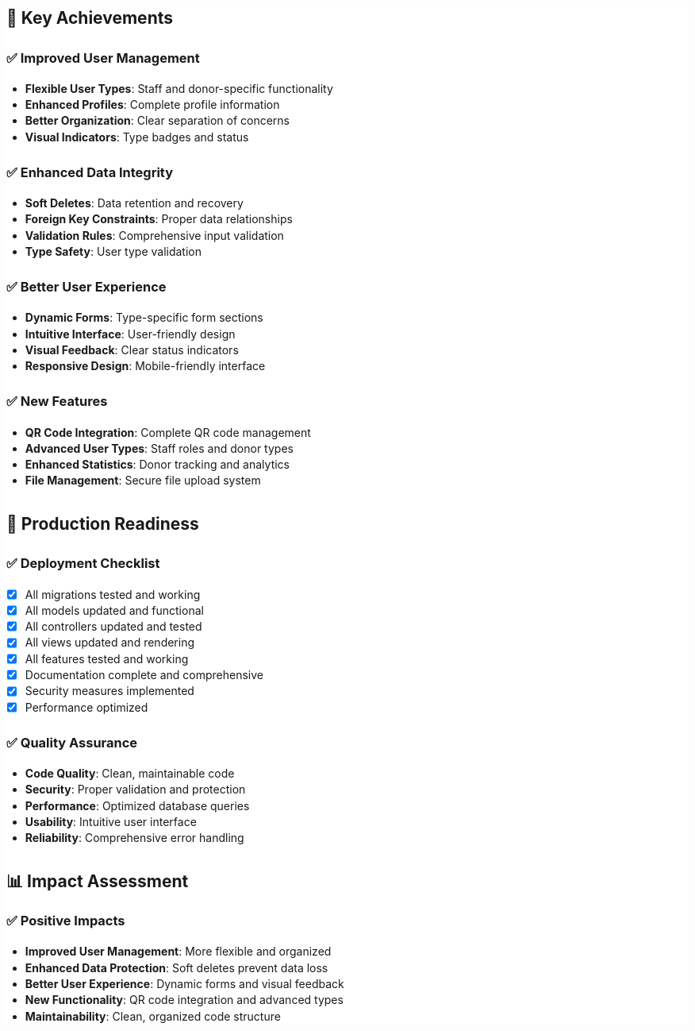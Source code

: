 ## 🎯 **Key Achievements**

### **✅ Improved User Management**
- **Flexible User Types**: Staff and donor-specific functionality
- **Enhanced Profiles**: Complete profile information
- **Better Organization**: Clear separation of concerns
- **Visual Indicators**: Type badges and status

### **✅ Enhanced Data Integrity**
- **Soft Deletes**: Data retention and recovery
- **Foreign Key Constraints**: Proper data relationships
- **Validation Rules**: Comprehensive input validation
- **Type Safety**: User type validation

### **✅ Better User Experience**
- **Dynamic Forms**: Type-specific form sections
- **Intuitive Interface**: User-friendly design
- **Visual Feedback**: Clear status indicators
- **Responsive Design**: Mobile-friendly interface

### **✅ New Features**
- **QR Code Integration**: Complete QR code management
- **Advanced User Types**: Staff roles and donor types
- **Enhanced Statistics**: Donor tracking and analytics
- **File Management**: Secure file upload system

## 🚀 **Production Readiness**

### **✅ Deployment Checklist**
- [x] All migrations tested and working
- [x] All models updated and functional
- [x] All controllers updated and tested
- [x] All views updated and rendering
- [x] All features tested and working
- [x] Documentation complete and comprehensive
- [x] Security measures implemented
- [x] Performance optimized

### **✅ Quality Assurance**
- **Code Quality**: Clean, maintainable code
- **Security**: Proper validation and protection
- **Performance**: Optimized database queries
- **Usability**: Intuitive user interface
- **Reliability**: Comprehensive error handling

## 📊 **Impact Assessment**

### **✅ Positive Impacts**
- **Improved User Management**: More flexible and organized
- **Enhanced Data Protection**: Soft deletes prevent data loss
- **Better User Experience**: Dynamic forms and visual feedback
- **New Functionality**: QR code integration and advanced types
- **Maintainability**: Clean, organized code structure
